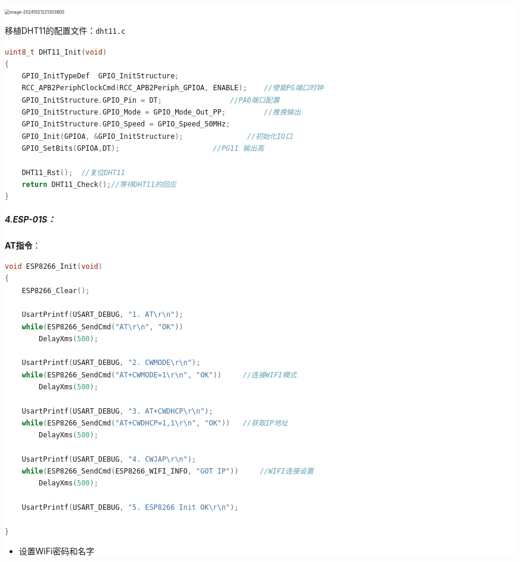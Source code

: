 <img src="https://haiyang-l.oss-cn-beijing.aliyuncs.com/img/image-20241021221303600.png" alt="image-20241021221303600" style="zoom:50%;" />



移植DHT11的配置文件：`dht11.c`

```c
uint8_t DHT11_Init(void)
{	 
 	GPIO_InitTypeDef  GPIO_InitStructure;	
 	RCC_APB2PeriphClockCmd(RCC_APB2Periph_GPIOA, ENABLE);	 //使能PG端口时钟
 	GPIO_InitStructure.GPIO_Pin = DT;				 //PA0端口配置
 	GPIO_InitStructure.GPIO_Mode = GPIO_Mode_Out_PP; 		 //推挽输出
 	GPIO_InitStructure.GPIO_Speed = GPIO_Speed_50MHz;
 	GPIO_Init(GPIOA, &GPIO_InitStructure);				 //初始化IO口
 	GPIO_SetBits(GPIOA,DT);						 //PG11 输出高
			    
	DHT11_Rst();  //复位DHT11
	return DHT11_Check();//等待DHT11的回应
}
```



##### 4.ESP-01S：

**AT指令**：

```c
void ESP8266_Init(void)
{
	ESP8266_Clear();
	
	UsartPrintf(USART_DEBUG, "1. AT\r\n");
	while(ESP8266_SendCmd("AT\r\n", "OK"))
		DelayXms(500);
	
	UsartPrintf(USART_DEBUG, "2. CWMODE\r\n");
	while(ESP8266_SendCmd("AT+CWMODE=1\r\n", "OK"))		//连接WIFI模式
		DelayXms(500);
	
	UsartPrintf(USART_DEBUG, "3. AT+CWDHCP\r\n");
	while(ESP8266_SendCmd("AT+CWDHCP=1,1\r\n", "OK"))	//获取IP地址
		DelayXms(500);
	
	UsartPrintf(USART_DEBUG, "4. CWJAP\r\n");
	while(ESP8266_SendCmd(ESP8266_WIFI_INFO, "GOT IP"))		//WIFI连接设置
		DelayXms(500);
	
	UsartPrintf(USART_DEBUG, "5. ESP8266 Init OK\r\n");

}
```

* 设置WiFi密码和名字
